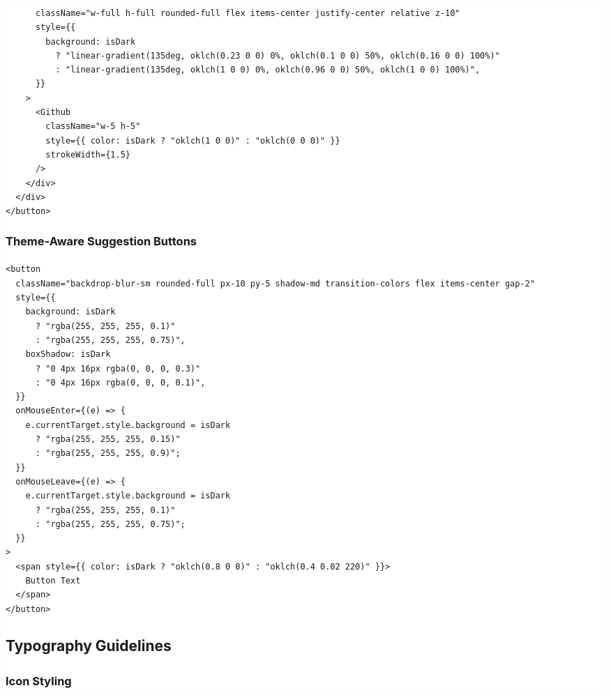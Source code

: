 ```tsx
      className="w-full h-full rounded-full flex items-center justify-center relative z-10"
      style={{
        background: isDark
          ? "linear-gradient(135deg, oklch(0.23 0 0) 0%, oklch(0.1 0 0) 50%, oklch(0.16 0 0) 100%)"
          : "linear-gradient(135deg, oklch(1 0 0) 0%, oklch(0.96 0 0) 50%, oklch(1 0 0) 100%)",
      }}
    >
      <Github
        className="w-5 h-5"
        style={{ color: isDark ? "oklch(1 0 0)" : "oklch(0 0 0)" }}
        strokeWidth={1.5}
      />
    </div>
  </div>
</button>
```

### Theme-Aware Suggestion Buttons

```tsx
<button
  className="backdrop-blur-sm rounded-full px-10 py-5 shadow-md transition-colors flex items-center gap-2"
  style={{
    background: isDark
      ? "rgba(255, 255, 255, 0.1)"
      : "rgba(255, 255, 255, 0.75)",
    boxShadow: isDark
      ? "0 4px 16px rgba(0, 0, 0, 0.3)"
      : "0 4px 16px rgba(0, 0, 0, 0.1)",
  }}
  onMouseEnter={(e) => {
    e.currentTarget.style.background = isDark
      ? "rgba(255, 255, 255, 0.15)"
      : "rgba(255, 255, 255, 0.9)";
  }}
  onMouseLeave={(e) => {
    e.currentTarget.style.background = isDark
      ? "rgba(255, 255, 255, 0.1)"
      : "rgba(255, 255, 255, 0.75)";
  }}
>
  <span style={{ color: isDark ? "oklch(0.8 0 0)" : "oklch(0.4 0.02 220)" }}>
    Button Text
  </span>
</button>
```

## Typography Guidelines

### Icon Styling
